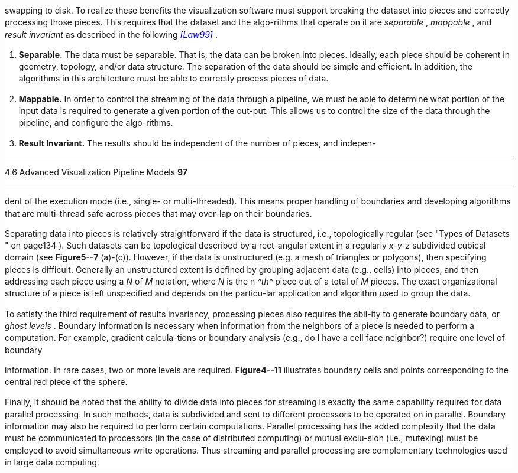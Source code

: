 swapping to disk. To realize these benefits the visualization software
must support breaking the dataset into pieces and correctly processing
those pieces. This requires that the dataset and the algo-rithms that
operate on it are *separable* , *mappable* , and *result invariant* as
described in the following <em style="color:blue;background-color: white">\[Law99\]</em> .

1.  **Separable.** The data must be separable. That is, the data can be
    broken into pieces. Ideally, each piece should be coherent in
    geometry, topology, and/or data structure. The separation of the
    data should be simple and efficient. In addition, the algorithms
    in this architecture must be able to correctly process pieces of
    data.

2.  **Mappable.** In order to control the streaming of the data through
    a pipeline, we must be able to determine what portion of the input
    data is required to generate a given portion of the out-put. This
    allows us to control the size of the data through the pipeline,
    and configure the algo-rithms.

3.  **Result Invariant.** The results should be independent of the
    number of pieces, and indepen-

  -------------------------------------------- --------
  4.6 Advanced Visualization Pipeline Models   **97**
                                               
  -------------------------------------------- --------

dent of the execution mode (i.e., single- or multi-threaded). This
means proper handling of boundaries and developing algorithms that are
multi-thread safe across pieces that may over-lap on their boundaries.

Separating data into pieces is relatively straightforward if the data
is structured, i.e., topologically regular (see "Types of Datasets "
on page134 ). Such datasets can be topological described by a
rect-angular extent in a regularly *x-y-z* subdivided cubical domain
(see **Figure5--7** (a)-(c)). However, if the data is unstructured
(e.g. a mesh of triangles or polygons), then specifying pieces is
difficult. Generally an unstructured extent is defined by grouping
adjacent data (e.g., cells) into pieces, and then addressing each
piece using a *N* of *M* notation, where *N* is the n *^th^* piece out
of a total of *M* pieces. The exact organizational structure of a
piece is left unspecified and depends on the particu-lar application
and algorithm used to group the data.

To satisfy the third requirement of results invariancy, processing
pieces also requires the abil-ity to generate boundary data, or *ghost
levels* . Boundary information is necessary when information from the
neighbors of a piece is needed to perform a computation. For example,
gradient calcula-tions or boundary analysis (e.g., do I have a cell
face neighbor?) require one level of boundary

information. In rare cases, two or more levels are required.
**Figure4--11** illustrates boundary cells and points corresponding to
the central red piece of the sphere.

Finally, it should be noted that the ability to divide data into
pieces for streaming is exactly the same capability required for data
parallel processing. In such methods, data is subdivided and sent to
different processors to be operated on in parallel. Boundary
information may also be required to perform certain computations.
Parallel processing has the added complexity that the data must be
communicated to processors (in the case of distributed computing) or
mutual exclu-sion (i.e., mutexing) must be employed to avoid
simultaneous write operations. Thus streaming and parallel processing
are complementary technologies used in large data computing.
